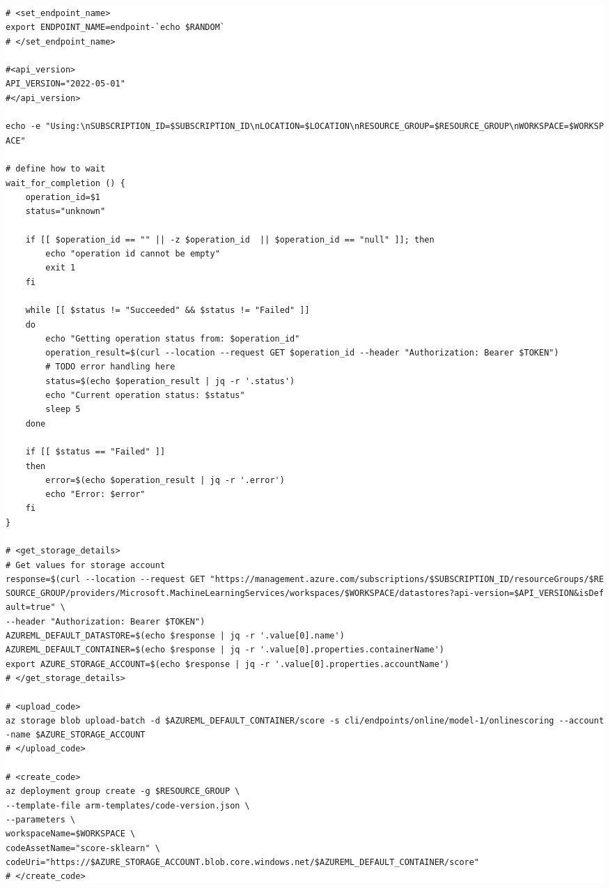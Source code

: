 ```azurecli
# <set_endpoint_name>
export ENDPOINT_NAME=endpoint-`echo $RANDOM`
# </set_endpoint_name>

#<api_version>
API_VERSION="2022-05-01"
#</api_version>

echo -e "Using:\nSUBSCRIPTION_ID=$SUBSCRIPTION_ID\nLOCATION=$LOCATION\nRESOURCE_GROUP=$RESOURCE_GROUP\nWORKSPACE=$WORKSPACE"

# define how to wait  
wait_for_completion () {
    operation_id=$1
    status="unknown"

    if [[ $operation_id == "" || -z $operation_id  || $operation_id == "null" ]]; then
        echo "operation id cannot be empty"
        exit 1
    fi

    while [[ $status != "Succeeded" && $status != "Failed" ]]
    do
        echo "Getting operation status from: $operation_id"
        operation_result=$(curl --location --request GET $operation_id --header "Authorization: Bearer $TOKEN")
        # TODO error handling here
        status=$(echo $operation_result | jq -r '.status')
        echo "Current operation status: $status"
        sleep 5
    done

    if [[ $status == "Failed" ]]
    then
        error=$(echo $operation_result | jq -r '.error')
        echo "Error: $error"
    fi
}

# <get_storage_details>
# Get values for storage account
response=$(curl --location --request GET "https://management.azure.com/subscriptions/$SUBSCRIPTION_ID/resourceGroups/$RESOURCE_GROUP/providers/Microsoft.MachineLearningServices/workspaces/$WORKSPACE/datastores?api-version=$API_VERSION&isDefault=true" \
--header "Authorization: Bearer $TOKEN")
AZUREML_DEFAULT_DATASTORE=$(echo $response | jq -r '.value[0].name')
AZUREML_DEFAULT_CONTAINER=$(echo $response | jq -r '.value[0].properties.containerName')
export AZURE_STORAGE_ACCOUNT=$(echo $response | jq -r '.value[0].properties.accountName')
# </get_storage_details>

# <upload_code>
az storage blob upload-batch -d $AZUREML_DEFAULT_CONTAINER/score -s cli/endpoints/online/model-1/onlinescoring --account-name $AZURE_STORAGE_ACCOUNT
# </upload_code>

# <create_code>
az deployment group create -g $RESOURCE_GROUP \
--template-file arm-templates/code-version.json \
--parameters \
workspaceName=$WORKSPACE \
codeAssetName="score-sklearn" \
codeUri="https://$AZURE_STORAGE_ACCOUNT.blob.core.windows.net/$AZUREML_DEFAULT_CONTAINER/score"
# </create_code>
```